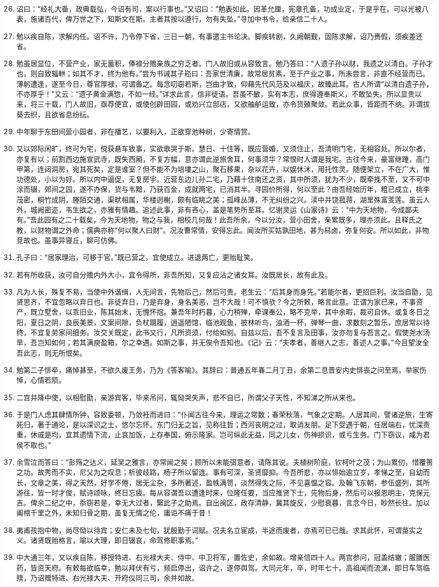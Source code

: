 26. <span id="周舍_徐勉-26"></span>
诏曰：“经礼大备，政典载弘，今诏有司，案以行事也。”又诏曰：“勉表如此。因革允厘，宪章孔备，功成业定，于是乎在。可以光被八表，施诸百代，俾万世之下，知斯文在斯。主者其按以遵行，勿有失坠。”寻加中书令，给亲信二十人。

27. <span id="周舍_徐勉-27"></span>
勉以疾自陈，求解内任。诏不许，乃令停下省，三日一朝，有事遣主书论决。脚疾转剧，久阙朝觐，固陈求解，诏乃赉假，须疾差还省。

28. <span id="周舍_徐勉-28"></span>
勉虽居显位，不营产业，家无蓄积，俸禄分赡亲族之穷乏者。门人故旧或从容致言。勉乃答曰：“人遗子孙以财，我遗之以清白。子孙才也，则自致辎軿；如其不才，终为他有。”尝为书诫其子崧曰：吾家世清廉，故常居贫素，至于产业之事，所未尝言，非直不经营而已。薄躬遭逢，遂至今日，尊官厚禄，可谓备之。每念叨窃若斯，岂由才致，仰藉先代风范及以福庆，故臻此耳。古人所谓“以清白遗子孙，不亦厚乎！”又云：“遗子黄金满惣，不如一经。”详求此言，信非徒语。吾虽不敏，实有本志，庶得遵奉斯义，不敢坠失。所以显贵以来，将三十载，门人故旧，亟荐便宜，或使创辟田园，或劝兴立邸店，又欲舳舻运致，亦令货殖聚敛。若此众事，皆距而不纳。非谓拔葵去织，且欲省息纷纭。

29. <span id="周舍_徐勉-29"></span>
中年聊于东田间营小园者，非在播艺，以要利入，正欲穿池种树，少寄情赏。

30. <span id="周舍_徐勉-30"></span>
又以郊际闲旷，终可为宅，傥获悬车致事，实欲歌哭于斯。慧日、十住等，既应营婚，又须住止，吾清明门宅，无相容处。所以尔者，亦复有以；前割西边施宣武寺，既失西厢，不复方幅，意亦谓此逆旅舍耳，何事须华？常恨时人谓是我宅。古往今来，豪富继踵，高门甲第，连闼洞房，宛其死矣，定是谁室？但不能不为培塿之山，聚石移果，杂以花卉，以娱休沐，用托性灵。随便架立，不在广大，惟功德处，小以为好。所以内中逼促，无复房宇。近营东边儿孙二宅，乃藉十住南还之资，其中所须，犹为不少，既牵挽不至，又不可中涂而辍，郊间之园，遂不办保，货与韦黯，乃获百金，成就两宅，已消其半。寻园价所得，何以至此？由吾经始历年，粗已成立，桃李茂密，桐竹成阴，塍陌交通，渠畎相属，华楼迥榭，颇有临眺之美；孤峰丛薄，不无纠纷之兴。渎中并饶菰蒋，湖里殊富芰莲。虽云人外，城阙密迩，韦生欲之，亦雅有情趣。追述此事，非有吝心，盖是笔势所至耳。忆谢灵运《山家诗》云：“中为天地物，今成鄙夫有。”吾此园有之二十载矣，今为天地物，物之与我，相校几何哉！此吾所余，今以分汝，营小田舍，亲累既多，理亦须此。且释氏之教，以财物谓之外命；儒典亦称“何以聚人曰财”。况汝曹常情，安得忘此。闻汝所买姑孰田地，甚为舄卤，弥复何安。所以如此，非物竞故也。虽事异寝丘，聊可仿佛。

31. <span id="周舍_徐勉-31"></span>
孔子曰：“居家理治，可移于官。”既已营之，宜使成立。进退两亡，更贻耻笑。

32. <span id="周舍_徐勉-32"></span>
若有所收获，汝可自分赡内外大小，宜令得所，非吾所知，又复应沾之诸女耳。汝既居长，故有此及。

33. <span id="周舍_徐勉-33"></span>
凡为人长，殊复不易，当使中外谐缉，人无间言，先物后己，然后可贵。老生云：“后其身而身先。”若能尔者，更招巨利。汝当自勖，见贤思齐，不宜忽略以弃日也。非徒弃日，乃是弃身，身名美恶，岂不大哉！可不慎欤？今之所敕，略言此意。正谓为家已来，不事资产，既立墅舍，以乖旧业，陈其始末，无愧怀抱。兼吾年时朽暮，心力稍殚，牵课奉公，略不克举，其中余暇，裁可自休。或复冬日之阳，夏日之阴，良辰美景，文案间隙，负杖蹑履，逍遥陋馆，临池观鱼，披林听鸟，浊酒一杯，弹琴一曲，求数刻之暂乐，庶居常以待终，不宜复劳家间细务。汝交关既定，此书又行，凡所资须，付给如别。自兹以后，吾不复言及田事，汝亦勿复与吾言之。假使尧水汤旱，吾岂知如何；若其满庾盈箱，尔之幸遇。如斯之事，并无俟令吾知也。《记》云：“夫孝者，善继人之志，善述人之事。”今且望汝全吾此志，则无所恨矣。

34. <span id="周舍_徐勉-34"></span>
勉第二子悱卒，痛悼甚至，不欲久废王务，乃为《答客喻》。其辞曰：普通五年春二月丁丑，余第二息晋安内史悱丧之问至焉，举家伤悼，心情若陨。

35. <span id="周舍_徐勉-35"></span>
二宫并降中使，以相慰勖，亲游宾客，毕来吊问，辄恸哭失声，悲不自已，所谓父子天性，不知涕之所从来也。

36. <span id="周舍_徐勉-36"></span>
于是门人虑其肆情所钟，容致委顿，乃敛衽而进曰：“仆闻古往今来，理运之常数；春荣秋落，气象之定期。人居其间，譬诸逆旅，生寄死归，著于通论，是以深识之士，悠尔忘怀。东门归无之旨，见称往哲；西河丧明之过，取诮友朋。足下受遇于朝，任居端右，忧深责重，休戚是均，宜其遗情下流，止哀加饭，上存奉国，俯示隆家。岂可纵此无益，同之儿女，伤神损识，或亏生务。门下窃议，咸为君侯不取也。”

37. <span id="周舍_徐勉-37"></span>
余雪泣而答曰：“彭殇之达义，延吴之雅言，亦常闻之矣；顾所以未能弭意者，请陈其说。夫植树阶庭，钦柯叶之茂；为山累仞，惜覆篑之功。故秀而不实，尼父为之叹息；析彼歧路，杨子所以留连。事有可深，圣贤靡抑。今吾所悲，亦以悱始逾立岁，孝悌之至，自幼而长，文章之美，得之天然，好学不倦，居无尘杂，多所著述，盈帙满笥，淡然得失之际，不见喜愠之容。及翰飞东朝，参伍盛列，其所游往，皆一时才俊，赋诗颂咏，终日忘疲。每从容谓吾以遭逢时来，位隆任要，当应推贤下士，先物后身，然后可以报恩明主，克保元吉。俾余二纪之中，忝窃若是，幸无大过者，繄此子之助焉。自出闽区，政存清静，冀其旋反，少慰衰暮，言念今日，眇然长往。加以阖棺千里之外，未知归骨之期，虽复无情之伦，庸讵不痛于昔！

38. <span id="周舍_徐勉-38"></span>
夷甫孩抱中物，尚尽恸以待宾；安仁未及七旬，犹殷勤于词赋。况夫名立宦成，半途而废者，亦焉可已已哉。求其此怀，可谓苗实之义。诸贤既贻格言，喻以大理，即日辍哀，命驾修职事焉。”

39. <span id="周舍_徐勉-39"></span>
中大通三年，又以疾自陈，移授特进、右光禄大夫、侍中、中卫将军，置佐史，余如故。增亲信四十人。两宫参问，冠盖结辙；服膳医药，皆资天府。有敕每欲临幸，勉以拜伏有亏，频启停出，诏许之，遂停舆驾。大同元年，卒，时年七十。高祖闻而流涕，即日车驾临殡，乃诏赠特进、右光禄大夫、开府仪同三司，余并如故。

